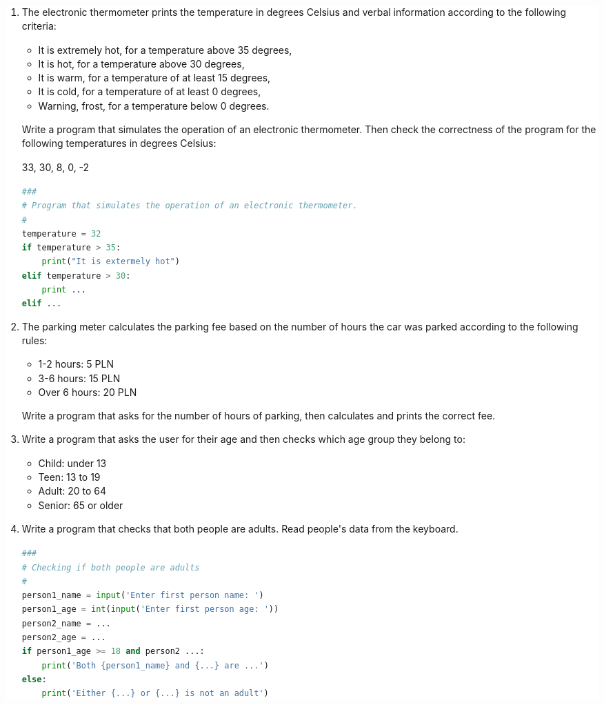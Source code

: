 1. The electronic thermometer prints the temperature in degrees Celsius and verbal information according to the following criteria:

    * It is extremely hot, for a temperature above 35 degrees,
    * It is hot, for a temperature above 30 degrees,
    * It is warm, for a temperature of at least 15 degrees,
    * It is cold, for a temperature of at least 0 degrees,
    * Warning, frost, for a temperature below 0 degrees.

    Write a program that simulates the operation of an electronic thermometer. Then check the correctness of the program for the following temperatures in degrees Celsius: 

    33, 30, 8, 0, -2

    ```python
    ###
    # Program that simulates the operation of an electronic thermometer.
    #
    temperature = 32
    if temperature > 35:
        print("It is extermely hot")
    elif temperature > 30:
        print ...
    elif ...
    ```

1. The parking meter calculates the parking fee based on the number of hours the car was parked according to the following rules:

    * 1-2 hours: 5 PLN
    * 3-6 hours: 15 PLN
    * Over 6 hours: 20 PLN

    Write a program that asks for the number of hours of parking, then calculates and prints the correct fee.

1. Write a program that asks the user for their age and then checks which age group they belong to:

    * Child: under 13
    * Teen: 13 to 19
    * Adult: 20 to 64
    * Senior: 65 or older

1. Write a program that checks that both people are adults. Read
    people's data from the keyboard.

    ```python
    ###
    # Checking if both people are adults
    #
    person1_name = input('Enter first person name: ')
    person1_age = int(input('Enter first person age: '))
    person2_name = ...
    person2_age = ...
    if person1_age >= 18 and person2 ...:
        print('Both {person1_name} and {...} are ...')
    else:
        print('Either {...} or {...} is not an adult')
    ```
